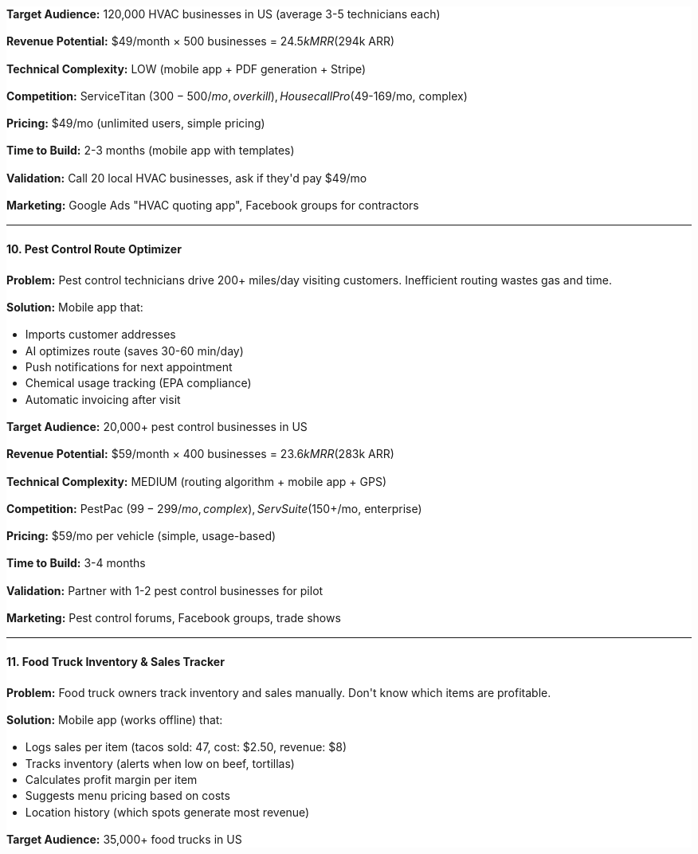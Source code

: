 **Target Audience:** 120,000 HVAC businesses in US (average 3-5 technicians each)

**Revenue Potential:** $49/month × 500 businesses = $24.5k MRR ($294k ARR)

**Technical Complexity:** LOW (mobile app + PDF generation + Stripe)

**Competition:** ServiceTitan ($300-500/mo, overkill), Housecall Pro ($49-169/mo, complex)

**Pricing:** $49/mo (unlimited users, simple pricing)

**Time to Build:** 2-3 months (mobile app with templates)

**Validation:** Call 20 local HVAC businesses, ask if they'd pay $49/mo

**Marketing:** Google Ads "HVAC quoting app", Facebook groups for contractors

---

#### **10. Pest Control Route Optimizer**

**Problem:** Pest control technicians drive 200+ miles/day visiting customers. Inefficient routing wastes gas and time.

**Solution:** Mobile app that:
- Imports customer addresses
- AI optimizes route (saves 30-60 min/day)
- Push notifications for next appointment
- Chemical usage tracking (EPA compliance)
- Automatic invoicing after visit

**Target Audience:** 20,000+ pest control businesses in US

**Revenue Potential:** $59/month × 400 businesses = $23.6k MRR ($283k ARR)

**Technical Complexity:** MEDIUM (routing algorithm + mobile app + GPS)

**Competition:** PestPac ($99-299/mo, complex), ServSuite ($150+/mo, enterprise)

**Pricing:** $59/mo per vehicle (simple, usage-based)

**Time to Build:** 3-4 months

**Validation:** Partner with 1-2 pest control businesses for pilot

**Marketing:** Pest control forums, Facebook groups, trade shows

---

#### **11. Food Truck Inventory & Sales Tracker**

**Problem:** Food truck owners track inventory and sales manually. Don't know which items are profitable.

**Solution:** Mobile app (works offline) that:
- Logs sales per item (tacos sold: 47, cost: $2.50, revenue: $8)
- Tracks inventory (alerts when low on beef, tortillas)
- Calculates profit margin per item
- Suggests menu pricing based on costs
- Location history (which spots generate most revenue)

**Target Audience:** 35,000+ food trucks in US
